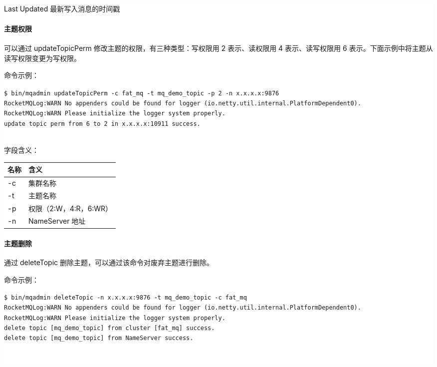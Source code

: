 <tr>
<td align="left">Last Updated</td>
<td align="left">最新写入消息的时间戳</td>
</tr>
</tbody>
</table>
<h4><strong>主题权限</strong></h4>
<p>可以通过 updateTopicPerm 修改主题的权限，有三种类型：写权限用 2 表示、读权限用 4 表示、读写权限用 6 表示。下面示例中将主题从读写权限变更为写权限。</p>
<p>命令示例：</p>
<pre><code>$ bin/mqadmin updateTopicPerm -c fat_mq -t mq_demo_topic -p 2 -n x.x.x.x:9876
RocketMQLog:WARN No appenders could be found for logger (io.netty.util.internal.PlatformDependent0).
RocketMQLog:WARN Please initialize the logger system properly.
update topic perm from 6 to 2 in x.x.x.x:10911 success.

</code></pre>
<p>字段含义：</p>
<table>
<thead>
<tr>
<th align="left">名称</th>
<th align="left">含义</th>
</tr>
</thead>
<tbody>
<tr>
<td align="left">-c</td>
<td align="left">集群名称</td>
</tr>
<tr>
<td align="left">-t</td>
<td align="left">主题名称</td>
</tr>
<tr>
<td align="left">-p</td>
<td align="left">权限（2:W，4:R，6:WR）</td>
</tr>
<tr>
<td align="left">-n</td>
<td align="left">NameServer 地址</td>
</tr>
</tbody>
</table>
<h4><strong>主题删除</strong></h4>
<p>通过 deleteTopic 删除主题，可以通过该命令对废弃主题进行删除。</p>
<p>命令示例：</p>
<pre><code>$ bin/mqadmin deleteTopic -n x.x.x.x:9876 -t mq_demo_topic -c fat_mq
RocketMQLog:WARN No appenders could be found for logger (io.netty.util.internal.PlatformDependent0).
RocketMQLog:WARN Please initialize the logger system properly.
delete topic [mq_demo_topic] from cluster [fat_mq] success.
delete topic [mq_demo_topic] from NameServer success.
